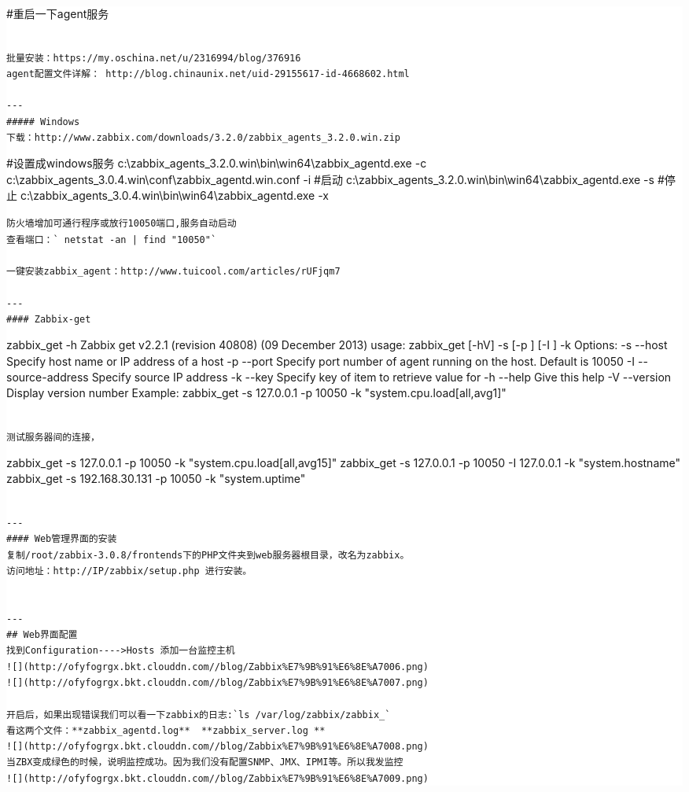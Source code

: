 #重启一下agent服务

```

批量安装：https://my.oschina.net/u/2316994/blog/376916
agent配置文件详解： http://blog.chinaunix.net/uid-29155617-id-4668602.html

---
##### Windows
下载：http://www.zabbix.com/downloads/3.2.0/zabbix_agents_3.2.0.win.zip
```
#设置成windows服务
c:\zabbix_agents_3.2.0.win\bin\win64\zabbix_agentd.exe -c c:\zabbix_agents_3.0.4.win\conf\zabbix_agentd.win.conf -i
#启动
c:\zabbix_agents_3.2.0.win\bin\win64\zabbix_agentd.exe -s 
#停止
c:\zabbix_agents_3.0.4.win\bin\win64\zabbix_agentd.exe -x
```
防火墙增加可通行程序或放行10050端口,服务自动启动
查看端口：` netstat -an | find "10050"`

一键安装zabbix_agent：http://www.tuicool.com/articles/rUFjqm7

---
#### Zabbix-get
```
zabbix_get -h
 Zabbix get v2.2.1 (revision 40808) (09 December 2013)
usage: zabbix_get [-hV] -s <host name or IP> [-p <port>] [-I <IP address>] -k <key>
Options:
 -s --host <host name or IP>          Specify host name or IP address of a host
 -p --port <port number>              Specify port number of agent running on the host. Default is 10050
 -I --source-address <IP address>     Specify source IP address
-k --key <key of metric>             Specify key of item to retrieve value for
-h --help                            Give this help
 -V --version                         Display version number
Example: zabbix_get -s 127.0.0.1 -p 10050 -k "system.cpu.load[all,avg1]"
```

测试服务器间的连接，
```
zabbix_get -s 127.0.0.1 -p 10050 -k "system.cpu.load[all,avg15]"
zabbix_get -s 127.0.0.1 -p 10050 -I 127.0.0.1 -k "system.hostname"
zabbix_get -s 192.168.30.131 -p 10050 -k "system.uptime"

```

---
#### Web管理界面的安装
复制/root/zabbix-3.0.8/frontends下的PHP文件夹到web服务器根目录，改名为zabbix。
访问地址：http://IP/zabbix/setup.php 进行安装。


---
## Web界面配置
找到Configuration---->Hosts 添加一台监控主机 
![](http://ofyfogrgx.bkt.clouddn.com//blog/Zabbix%E7%9B%91%E6%8E%A7006.png)
![](http://ofyfogrgx.bkt.clouddn.com//blog/Zabbix%E7%9B%91%E6%8E%A7007.png)

开启后，如果出现错误我们可以看一下zabbix的日志:`ls /var/log/zabbix/zabbix_`
看这两个文件：**zabbix_agentd.log**  **zabbix_server.log ** 
![](http://ofyfogrgx.bkt.clouddn.com//blog/Zabbix%E7%9B%91%E6%8E%A7008.png)
当ZBX变成绿色的时候，说明监控成功。因为我们没有配置SNMP、JMX、IPMI等。所以我发监控 
![](http://ofyfogrgx.bkt.clouddn.com//blog/Zabbix%E7%9B%91%E6%8E%A7009.png)
```